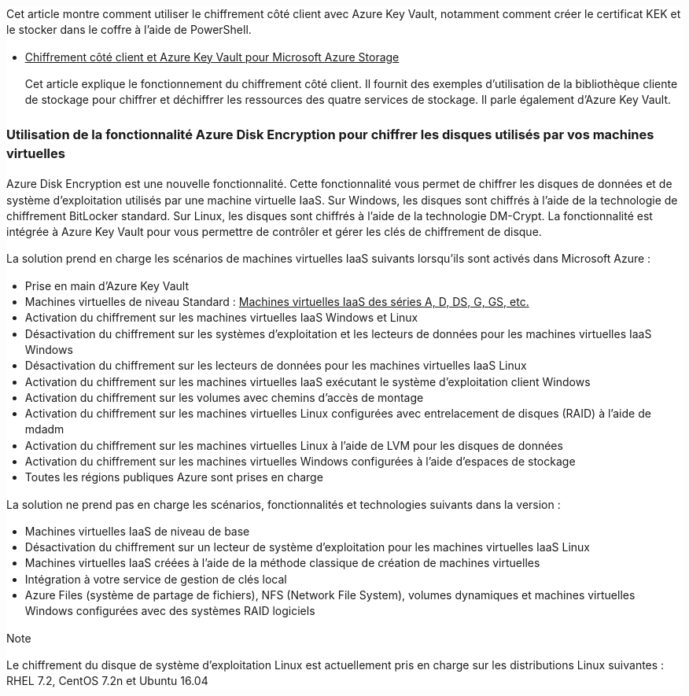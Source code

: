   Cet article montre comment utiliser le chiffrement côté client avec Azure Key Vault, notamment comment créer le certificat KEK et le stocker dans le coffre à l’aide de PowerShell.
* [Chiffrement côté client et Azure Key Vault pour Microsoft Azure Storage](../storage-client-side-encryption.md)

  Cet article explique le fonctionnement du chiffrement côté client. Il fournit des exemples d’utilisation de la bibliothèque cliente de stockage pour chiffrer et déchiffrer les ressources des quatre services de stockage. Il parle également d’Azure Key Vault.

### <a name="using-azure-disk-encryption-to-encrypt-disks-used-by-your-virtual-machines"></a>Utilisation de la fonctionnalité Azure Disk Encryption pour chiffrer les disques utilisés par vos machines virtuelles
Azure Disk Encryption est une nouvelle fonctionnalité. Cette fonctionnalité vous permet de chiffrer les disques de données et de système d’exploitation utilisés par une machine virtuelle IaaS. Sur Windows, les disques sont chiffrés à l’aide de la technologie de chiffrement BitLocker standard. Sur Linux, les disques sont chiffrés à l’aide de la technologie DM-Crypt. La fonctionnalité est intégrée à Azure Key Vault pour vous permettre de contrôler et gérer les clés de chiffrement de disque.

La solution prend en charge les scénarios de machines virtuelles IaaS suivants lorsqu’ils sont activés dans Microsoft Azure :

* Prise en main d’Azure Key Vault
* Machines virtuelles de niveau Standard : [Machines virtuelles IaaS des séries A, D, DS, G, GS, etc.](https://azure.microsoft.com/pricing/details/virtual-machines/)
* Activation du chiffrement sur les machines virtuelles IaaS Windows et Linux
* Désactivation du chiffrement sur les systèmes d’exploitation et les lecteurs de données pour les machines virtuelles IaaS Windows
* Désactivation du chiffrement sur les lecteurs de données pour les machines virtuelles IaaS Linux
* Activation du chiffrement sur les machines virtuelles IaaS exécutant le système d’exploitation client Windows
* Activation du chiffrement sur les volumes avec chemins d’accès de montage
* Activation du chiffrement sur les machines virtuelles Linux configurées avec entrelacement de disques (RAID) à l’aide de mdadm
* Activation du chiffrement sur les machines virtuelles Linux à l’aide de LVM pour les disques de données
* Activation du chiffrement sur les machines virtuelles Windows configurées à l’aide d’espaces de stockage
* Toutes les régions publiques Azure sont prises en charge

La solution ne prend pas en charge les scénarios, fonctionnalités et technologies suivants dans la version :

* Machines virtuelles IaaS de niveau de base
* Désactivation du chiffrement sur un lecteur de système d’exploitation pour les machines virtuelles IaaS Linux
* Machines virtuelles IaaS créées à l’aide de la méthode classique de création de machines virtuelles
* Intégration à votre service de gestion de clés local
* Azure Files (système de partage de fichiers), NFS (Network File System), volumes dynamiques et machines virtuelles Windows configurées avec des systèmes RAID logiciels


> [!NOTE]
> Le chiffrement du disque de système d’exploitation Linux est actuellement pris en charge sur les distributions Linux suivantes : RHEL 7.2, CentOS 7.2n et Ubuntu 16.04
>
>
